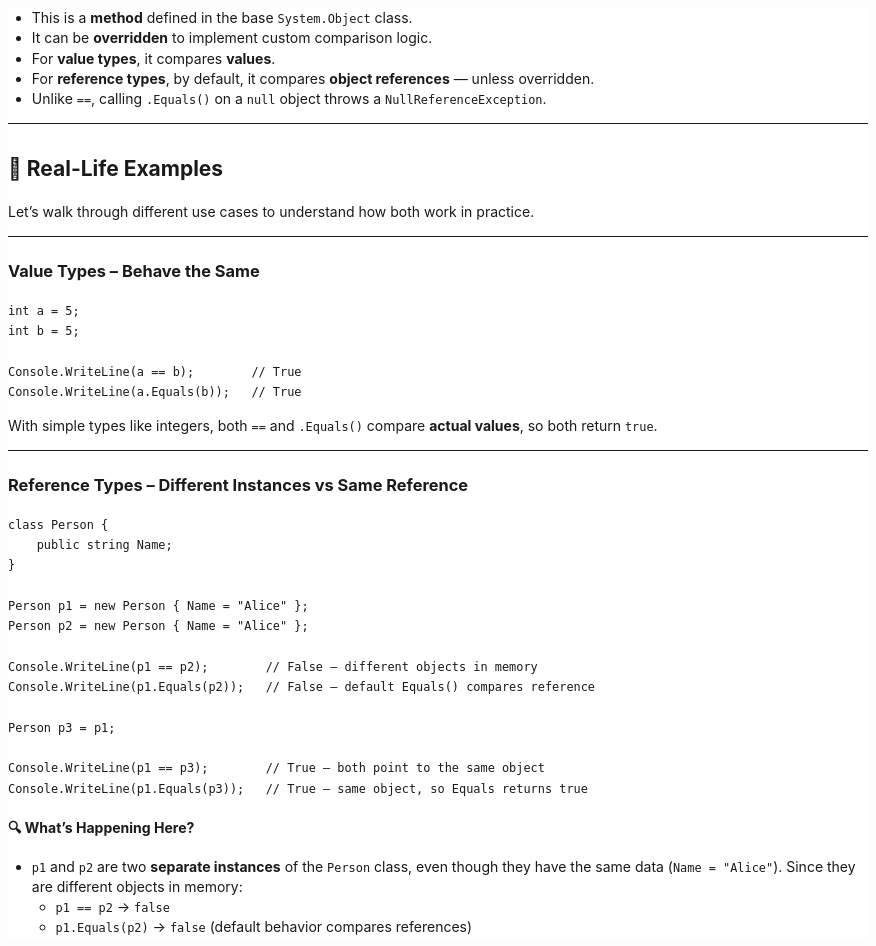 - This is a **method** defined in the base `System.Object` class.
- It can be **overridden** to implement custom comparison logic.
- For **value types**, it compares **values**.
- For **reference types**, by default, it compares **object references** — unless overridden.
- Unlike `==`, calling `.Equals()` on a `null` object throws a `NullReferenceException`.

---

## 🧪 Real-Life Examples

Let’s walk through different use cases to understand how both work in practice.

---

### Value Types – Behave the Same

```
int a = 5;
int b = 5;

Console.WriteLine(a == b);        // True
Console.WriteLine(a.Equals(b));   // True
```

With simple types like integers, both `==` and `.Equals()` compare **actual values**, so both return `true`.

---

### Reference Types – Different Instances vs Same Reference

```
class Person {
    public string Name;
}

Person p1 = new Person { Name = "Alice" };
Person p2 = new Person { Name = "Alice" };

Console.WriteLine(p1 == p2);        // False – different objects in memory
Console.WriteLine(p1.Equals(p2));   // False – default Equals() compares reference

Person p3 = p1;

Console.WriteLine(p1 == p3);        // True – both point to the same object
Console.WriteLine(p1.Equals(p3));   // True – same object, so Equals returns true
```

#### 🔍 What’s Happening Here?

- `p1` and `p2` are two **separate instances** of the `Person` class, even though they have the same data (`Name = "Alice"`). Since they are different objects in memory:
  - `p1 == p2` → `false`
  - `p1.Equals(p2)` → `false` (default behavior compares references)
